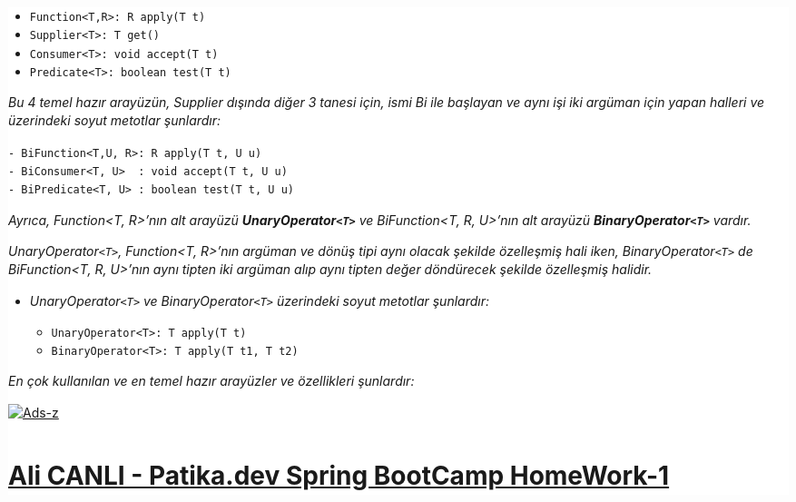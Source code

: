   - ``Function<T,R>: R apply(T t)``
  - ``Supplier<T>: T get()``
  - ``Consumer<T>: void accept(T t)``
  - ``Predicate<T>: boolean test(T t)``

*Bu 4 temel hazır arayüzün, Supplier dışında diğer 3 tanesi için, ismi Bi ile başlayan ve aynı işi iki argüman için yapan halleri ve üzerindeki soyut metotlar şunlardır:*

```
- BiFunction<T,U, R>: R apply(T t, U u)
- BiConsumer<T, U>  : void accept(T t, U u)
- BiPredicate<T, U> : boolean test(T t, U u)
```

*Ayrıca, Function<T, R>’nın alt arayüzü **UnaryOperator`<T>`** ve BiFunction<T, R, U>’nın alt arayüzü **BinaryOperator`<T>`** vardır.*

*UnaryOperator`<T>`, Function<T, R>’nın argüman ve dönüş tipi aynı olacak şekilde özelleşmiş hali iken, BinaryOperator`<T>` de BiFunction<T, R, U>’nın aynı tipten iki argüman alıp aynı tipten değer döndürecek şekilde özelleşmiş halidir.*

- *UnaryOperator`<T>` ve BinaryOperator`<T>` üzerindeki soyut metotlar şunlardır:*

  - ``UnaryOperator<T>: T apply(T t)``
  - ``BinaryOperator<T>: T apply(T t1, T t2)``

*En çok kullanılan ve en temel hazır arayüzler ve özellikleri şunlardır:*

<a href="https://ibb.co/qYgvkj0"><img src="https://i.ibb.co/gZWxz9v/Ads-z.png" alt="Ads-z" border="0" />

# **Ali CANLI - Patika.dev Spring BootCamp HomeWork-1**
